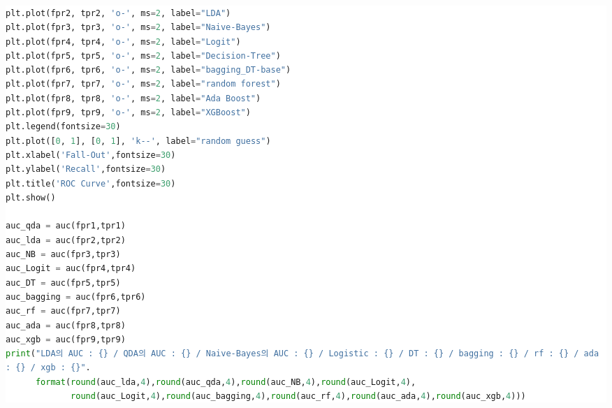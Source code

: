 ```python
plt.plot(fpr2, tpr2, 'o-', ms=2, label="LDA")
plt.plot(fpr3, tpr3, 'o-', ms=2, label="Naive-Bayes")
plt.plot(fpr4, tpr4, 'o-', ms=2, label="Logit")
plt.plot(fpr5, tpr5, 'o-', ms=2, label="Decision-Tree")
plt.plot(fpr6, tpr6, 'o-', ms=2, label="bagging_DT-base")
plt.plot(fpr7, tpr7, 'o-', ms=2, label="random forest")
plt.plot(fpr8, tpr8, 'o-', ms=2, label="Ada Boost")
plt.plot(fpr9, tpr9, 'o-', ms=2, label="XGBoost")
plt.legend(fontsize=30)
plt.plot([0, 1], [0, 1], 'k--', label="random guess")
plt.xlabel('Fall-Out',fontsize=30)
plt.ylabel('Recall',fontsize=30)
plt.title('ROC Curve',fontsize=30)
plt.show()

auc_qda = auc(fpr1,tpr1)
auc_lda = auc(fpr2,tpr2)
auc_NB = auc(fpr3,tpr3)
auc_Logit = auc(fpr4,tpr4)
auc_DT = auc(fpr5,tpr5)
auc_bagging = auc(fpr6,tpr6)
auc_rf = auc(fpr7,tpr7)
auc_ada = auc(fpr8,tpr8)
auc_xgb = auc(fpr9,tpr9)
print("LDA의 AUC : {} / QDA의 AUC : {} / Naive-Bayes의 AUC : {} / Logistic : {} / DT : {} / bagging : {} / rf : {} / ada : {} / xgb : {}".
      format(round(auc_lda,4),round(auc_qda,4),round(auc_NB,4),round(auc_Logit,4),
             round(auc_Logit,4),round(auc_bagging,4),round(auc_rf,4),round(auc_ada,4),round(auc_xgb,4)))

```

